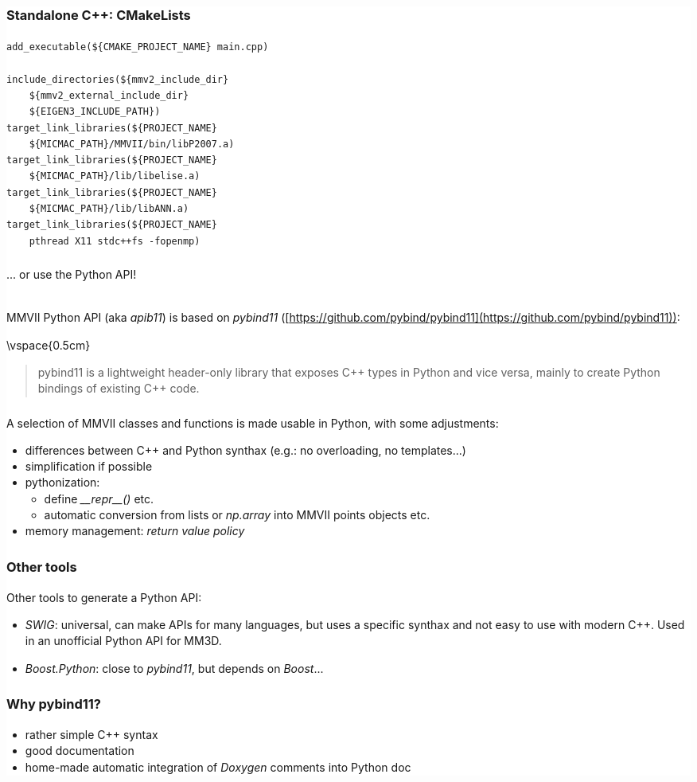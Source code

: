 ### Standalone C++: CMakeLists
``` {.cmake}
add_executable(${CMAKE_PROJECT_NAME} main.cpp)

include_directories(${mmv2_include_dir}
    ${mmv2_external_include_dir}
    ${EIGEN3_INCLUDE_PATH})
target_link_libraries(${PROJECT_NAME}
    ${MICMAC_PATH}/MMVII/bin/libP2007.a)
target_link_libraries(${PROJECT_NAME}
    ${MICMAC_PATH}/lib/libelise.a)
target_link_libraries(${PROJECT_NAME}
    ${MICMAC_PATH}/lib/libANN.a)
target_link_libraries(${PROJECT_NAME}
    pthread X11 stdc++fs -fopenmp)
```

###

... or use the Python API!

\
MMVII Python API (aka *apib11*) is based on *pybind11* ([https://github.com/pybind/pybind11](https://github.com/pybind/pybind11)):

\vspace{0.5cm}

> pybind11 is a lightweight header-only library that exposes C++ types in Python and vice versa, mainly to create Python bindings of existing C++ code.

###

A selection of MMVII classes and functions is made usable in Python, with some adjustments:

 - differences between C++ and Python synthax (e.g.: no overloading, no templates...)
 - simplification if possible
 - pythonization:
    - define *\_\_repr\_\_()* etc.
    - automatic conversion from lists or *np.array* into MMVII points objects etc.
 - memory management: *return value policy*

### Other tools

Other tools to generate a Python API:

 - *SWIG*: universal, can make APIs for many languages, but uses a specific synthax and not easy to use with modern C++. Used in an unofficial Python API for MM3D.
 
 - *Boost.Python*: close to *pybind11*, but depends on *Boost*...

### Why pybind11?

 - rather simple C++ syntax
 - good documentation
 - home-made automatic integration of *Doxygen* comments into Python doc
